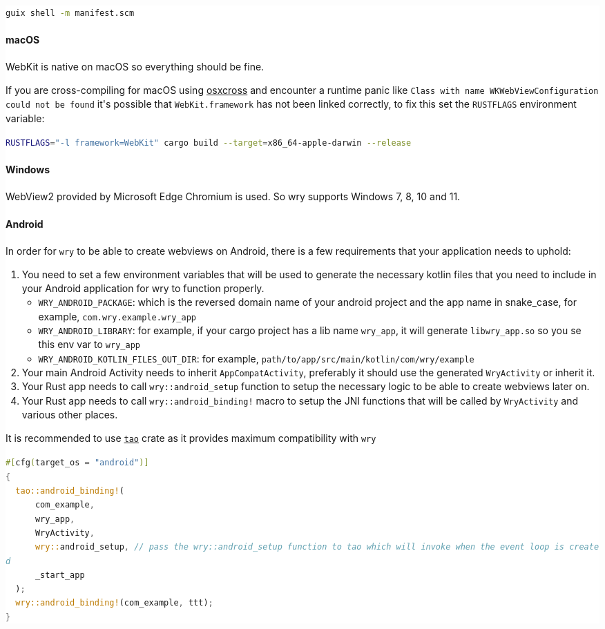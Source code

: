 ```bash
guix shell -m manifest.scm
```

#### macOS

WebKit is native on macOS so everything should be fine.

If you are cross-compiling for macOS using [osxcross](https://github.com/tpoechtrager/osxcross) and encounter a runtime panic like `Class with name WKWebViewConfiguration could not be found` it's possible that `WebKit.framework` has not been linked correctly, to fix this set the `RUSTFLAGS` environment variable:

```bash
RUSTFLAGS="-l framework=WebKit" cargo build --target=x86_64-apple-darwin --release
```
#### Windows

WebView2 provided by Microsoft Edge Chromium is used. So wry supports Windows 7, 8, 10 and 11.

#### Android

In order for `wry` to be able to create webviews on Android, there is a few requirements that your application needs to uphold:
1. You need to set a few environment variables that will be used to generate the necessary kotlin
    files that you need to include in your Android application for wry to function properly.
    - `WRY_ANDROID_PACKAGE`: which is the reversed domain name of your android project and the app name in snake_case, for example, `com.wry.example.wry_app`
    - `WRY_ANDROID_LIBRARY`: for example, if your cargo project has a lib name `wry_app`, it will generate `libwry_app.so` so you se this env var to `wry_app`
    - `WRY_ANDROID_KOTLIN_FILES_OUT_DIR`: for example, `path/to/app/src/main/kotlin/com/wry/example`
2. Your main Android Activity needs to inherit `AppCompatActivity`, preferably it should use the generated `WryActivity` or inherit it.
3. Your Rust app needs to call `wry::android_setup` function to setup the necessary logic to be able to create webviews later on.
4. Your Rust app needs to call `wry::android_binding!` macro to setup the JNI functions that will be called by `WryActivity` and various other places.

It is recommended to use [`tao`](https://docs.rs/tao/latest/tao/) crate as it provides maximum compatibility with `wry`

```rust
#[cfg(target_os = "android")]
{
  tao::android_binding!(
      com_example,
      wry_app,
      WryActivity,
      wry::android_setup, // pass the wry::android_setup function to tao which will invoke when the event loop is created
      _start_app
  );
  wry::android_binding!(com_example, ttt);
}
```


[`tao`]: https://docs.rs/tao
[`winit`]: https://docs.rs/winit
[`tracing`]: https://docs.rs/tracing